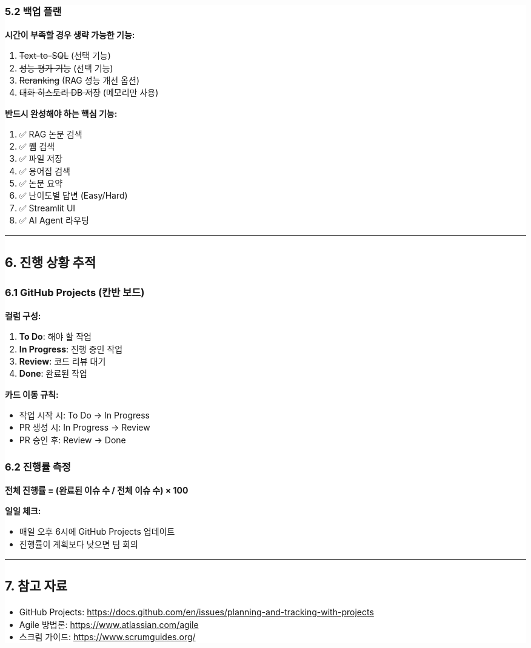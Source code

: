 ### 5.2 백업 플랜

**시간이 부족할 경우 생략 가능한 기능:**
1. ~~Text-to-SQL~~ (선택 기능)
2. ~~성능 평가 기능~~ (선택 기능)
3. ~~Reranking~~ (RAG 성능 개선 옵션)
4. ~~대화 히스토리 DB 저장~~ (메모리만 사용)

**반드시 완성해야 하는 핵심 기능:**
1. ✅ RAG 논문 검색
2. ✅ 웹 검색
3. ✅ 파일 저장
4. ✅ 용어집 검색
5. ✅ 논문 요약
6. ✅ 난이도별 답변 (Easy/Hard)
7. ✅ Streamlit UI
8. ✅ AI Agent 라우팅

---

## 6. 진행 상황 추적

### 6.1 GitHub Projects (칸반 보드)

**컬럼 구성:**
1. **To Do**: 해야 할 작업
2. **In Progress**: 진행 중인 작업
3. **Review**: 코드 리뷰 대기
4. **Done**: 완료된 작업

**카드 이동 규칙:**
- 작업 시작 시: To Do → In Progress
- PR 생성 시: In Progress → Review
- PR 승인 후: Review → Done

### 6.2 진행률 측정

**전체 진행률 = (완료된 이슈 수 / 전체 이슈 수) × 100**

**일일 체크:**
- 매일 오후 6시에 GitHub Projects 업데이트
- 진행률이 계획보다 낮으면 팀 회의

---

## 7. 참고 자료

- GitHub Projects: https://docs.github.com/en/issues/planning-and-tracking-with-projects
- Agile 방법론: https://www.atlassian.com/agile
- 스크럼 가이드: https://www.scrumguides.org/
